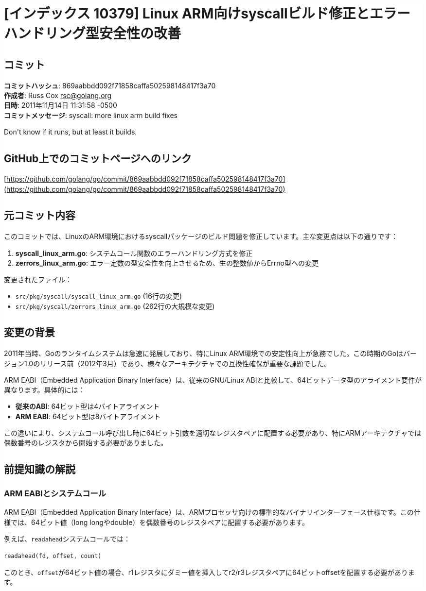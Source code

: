 # [インデックス 10379] Linux ARM向けsyscallビルド修正とエラーハンドリング型安全性の改善

## コミット

**コミットハッシュ**: 869aabbdd092f71858caffa502598148417f3a70  
**作成者**: Russ Cox <rsc@golang.org>  
**日時**: 2011年11月14日 11:31:58 -0500  
**コミットメッセージ**: syscall: more linux arm build fixes

Don't know if it runs, but at least it builds.

## GitHub上でのコミットページへのリンク

[https://github.com/golang/go/commit/869aabbdd092f71858caffa502598148417f3a70](https://github.com/golang/go/commit/869aabbdd092f71858caffa502598148417f3a70)

## 元コミット内容

このコミットでは、LinuxのARM環境におけるsyscallパッケージのビルド問題を修正しています。主な変更点は以下の通りです：

1. **syscall_linux_arm.go**: システムコール関数のエラーハンドリング方式を修正
2. **zerrors_linux_arm.go**: エラー定数の型安全性を向上させるため、生の整数値からErrno型への変更

変更されたファイル：
- `src/pkg/syscall/syscall_linux_arm.go` (16行の変更)
- `src/pkg/syscall/zerrors_linux_arm.go` (262行の大規模な変更)

## 変更の背景

2011年当時、Goのランタイムシステムは急速に発展しており、特にLinux ARM環境での安定性向上が急務でした。この時期のGoはバージョン1.0のリリース前（2012年3月）であり、様々なアーキテクチャでの互換性確保が重要な課題でした。

ARM EABI（Embedded Application Binary Interface）は、従来のGNU/Linux ABIと比較して、64ビットデータ型のアライメント要件が異なります。具体的には：

- **従来のABI**: 64ビット型は4バイトアライメント
- **ARM EABI**: 64ビット型は8バイトアライメント

この違いにより、システムコール呼び出し時に64ビット引数を適切なレジスタペアに配置する必要があり、特にARMアーキテクチャでは偶数番号のレジスタから開始する必要がありました。

## 前提知識の解説

### ARM EABIとシステムコール

ARM EABI（Embedded Application Binary Interface）は、ARMプロセッサ向けの標準的なバイナリインターフェース仕様です。この仕様では、64ビット値（long longやdouble）を偶数番号のレジスタペアに配置する必要があります。

例えば、`readahead`システムコールでは：
```
readahead(fd, offset, count)
```
このとき、`offset`が64ビット値の場合、r1レジスタにダミー値を挿入してr2/r3レジスタペアに64ビットoffsetを配置する必要があります。
